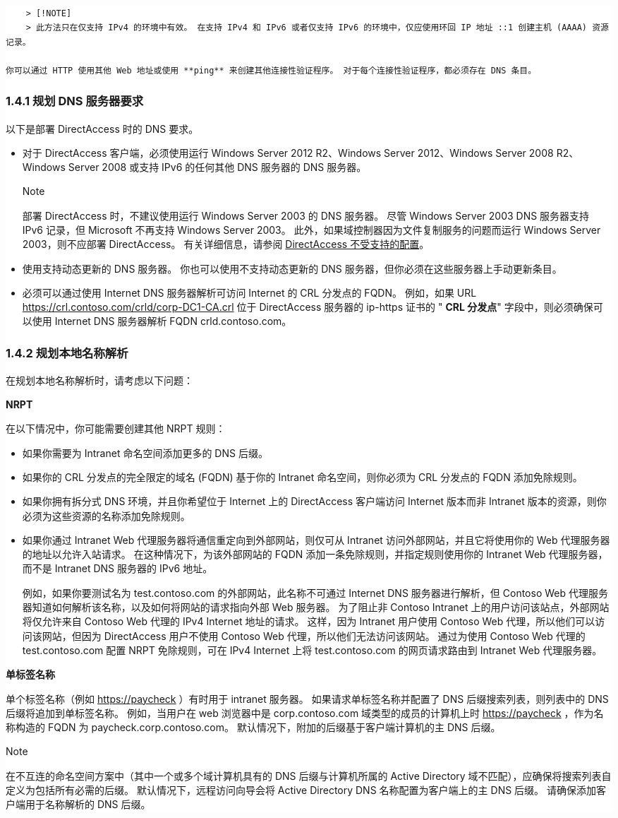         > [!NOTE]
        > 此方法只在仅支持 IPv4 的环境中有效。 在支持 IPv4 和 IPv6 或者仅支持 IPv6 的环境中，仅应使用环回 IP 地址 ::1 创建主机 (AAAA) 资源记录。

    你可以通过 HTTP 使用其他 Web 地址或使用 **ping** 来创建其他连接性验证程序。 对于每个连接性验证程序，都必须存在 DNS 条目。

### <a name="141-plan-for-dns-server-requirements"></a>1.4.1 规划 DNS 服务器要求
以下是部署 DirectAccess 时的 DNS 要求。

-   对于 DirectAccess 客户端，必须使用运行 Windows Server 2012 R2、Windows Server 2012、Windows Server 2008 R2、Windows Server 2008 或支持 IPv6 的任何其他 DNS 服务器的 DNS 服务器。

    > [!NOTE]
    > 部署 DirectAccess 时，不建议使用运行 Windows Server 2003 的 DNS 服务器。 尽管 Windows Server 2003 DNS 服务器支持 IPv6 记录，但 Microsoft 不再支持 Windows Server 2003。 此外，如果域控制器因为文件复制服务的问题而运行 Windows Server 2003，则不应部署 DirectAccess。 有关详细信息，请参阅 [DirectAccess 不受支持的配置](/previous-versions/windows/it-pro/windows-server-2012-R2-and-2012/dn464274(v=ws.11))。

-   使用支持动态更新的 DNS 服务器。 你也可以使用不支持动态更新的 DNS 服务器，但你必须在这些服务器上手动更新条目。

-   必须可以通过使用 Internet DNS 服务器解析可访问 Internet 的 CRL 分发点的 FQDN。 例如，如果 URL <https://crl.contoso.com/crld/corp-DC1-CA.crl> 位于 DirectAccess 服务器的 ip-https 证书的 " **CRL 分发点**" 字段中，则必须确保可以使用 Internet DNS 服务器解析 FQDN crld.contoso.com。

### <a name="142-plan-for-local-name-resolution"></a>1.4.2 规划本地名称解析
在规划本地名称解析时，请考虑以下问题：

**NRPT**

在以下情况中，你可能需要创建其他 NRPT 规则：

-   如果你需要为 Intranet 命名空间添加更多的 DNS 后缀。

-   如果你的 CRL 分发点的完全限定的域名 (FQDN) 基于你的 Intranet 命名空间，则你必须为 CRL 分发点的 FQDN 添加免除规则。

-   如果你拥有拆分式 DNS 环境，并且你希望位于 Internet 上的 DirectAccess 客户端访问 Internet 版本而非 Intranet 版本的资源，则你必须为这些资源的名称添加免除规则。

-   如果你通过 Intranet Web 代理服务器将通信重定向到外部网站，则仅可从 Intranet 访问外部网站，并且它将使用你的 Web 代理服务器的地址以允许入站请求。 在这种情况下，为该外部网站的 FQDN 添加一条免除规则，并指定规则使用你的 Intranet Web 代理服务器，而不是 Intranet DNS 服务器的 IPv6 地址。

    例如，如果你要测试名为 test.contoso.com 的外部网站，此名称不可通过 Internet DNS 服务器进行解析，但 Contoso Web 代理服务器知道如何解析该名称，以及如何将网站的请求指向外部 Web 服务器。 为了阻止非 Contoso Intranet 上的用户访问该站点，外部网站将仅允许来自 Contoso Web 代理的 IPv4 Internet 地址的请求。 这样，因为 Intranet 用户使用 Contoso Web 代理，所以他们可以访问该网站，但因为 DirectAccess 用户不使用 Contoso Web 代理，所以他们无法访问该网站。 通过为使用 Contoso Web 代理的 test.contoso.com 配置 NRPT 免除规则，可在 IPv4 Internet 上将 test.contoso.com 的网页请求路由到 Intranet Web 代理服务器。

**单标签名称**

单个标签名称（例如 <https://paycheck> ）有时用于 intranet 服务器。 如果请求单标签名称并配置了 DNS 后缀搜索列表，则列表中的 DNS 后缀将追加到单标签名称。 例如，当用户在 web 浏览器中是 corp.contoso.com 域类型的成员的计算机上时 <https://paycheck> ，作为名称构造的 FQDN 为 paycheck.corp.contoso.com。 默认情况下，附加的后缀基于客户端计算机的主 DNS 后缀。

> [!NOTE]
> 在不互连的命名空间方案中（其中一个或多个域计算机具有的 DNS 后缀与计算机所属的 Active Directory 域不匹配），应确保将搜索列表自定义为包括所有必需的后缀。 默认情况下，远程访问向导会将 Active Directory DNS 名称配置为客户端上的主 DNS 后缀。 请确保添加客户端用于名称解析的 DNS 后缀。
